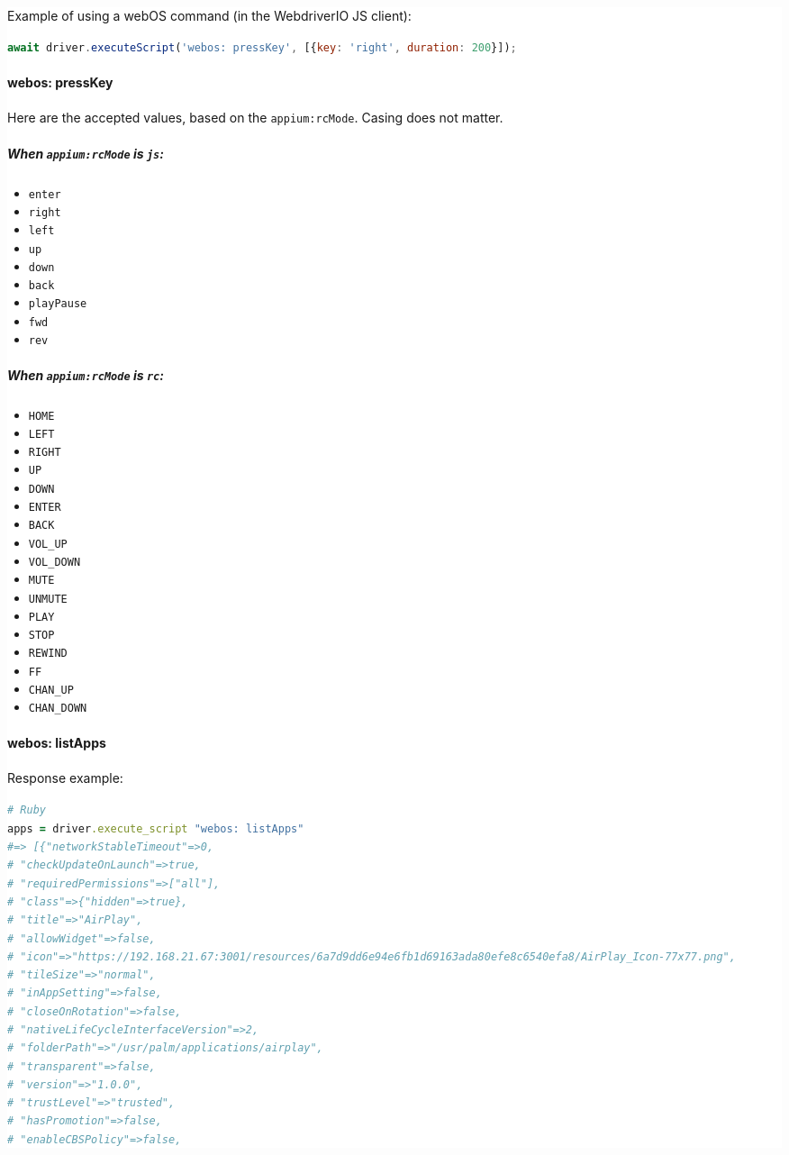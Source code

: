 Example of using a webOS command (in the WebdriverIO JS client):

```js
await driver.executeScript('webos: pressKey', [{key: 'right', duration: 200}]);
```

#### webos: pressKey

Here are the accepted values, based on the `appium:rcMode`. Casing does not matter.

##### When `appium:rcMode` is `js`:

- `enter`
- `right`
- `left`
- `up`
- `down`
- `back`
- `playPause`
- `fwd`
- `rev`

##### When `appium:rcMode` is `rc`:

- `HOME`
- `LEFT`
- `RIGHT`
- `UP`
- `DOWN`
- `ENTER`
- `BACK`
- `VOL_UP`
- `VOL_DOWN`
- `MUTE`
- `UNMUTE`
- `PLAY`
- `STOP`
- `REWIND`
- `FF`
- `CHAN_UP`
- `CHAN_DOWN`

#### webos: listApps

Response example:

```ruby
# Ruby
apps = driver.execute_script "webos: listApps"
#=> [{"networkStableTimeout"=>0,
# "checkUpdateOnLaunch"=>true,
# "requiredPermissions"=>["all"],
# "class"=>{"hidden"=>true},
# "title"=>"AirPlay",
# "allowWidget"=>false,
# "icon"=>"https://192.168.21.67:3001/resources/6a7d9dd6e94e6fb1d69163ada80efe8c6540efa8/AirPlay_Icon-77x77.png",
# "tileSize"=>"normal",
# "inAppSetting"=>false,
# "closeOnRotation"=>false,
# "nativeLifeCycleInterfaceVersion"=>2,
# "folderPath"=>"/usr/palm/applications/airplay",
# "transparent"=>false,
# "version"=>"1.0.0",
# "trustLevel"=>"trusted",
# "hasPromotion"=>false,
# "enableCBSPolicy"=>false,
```